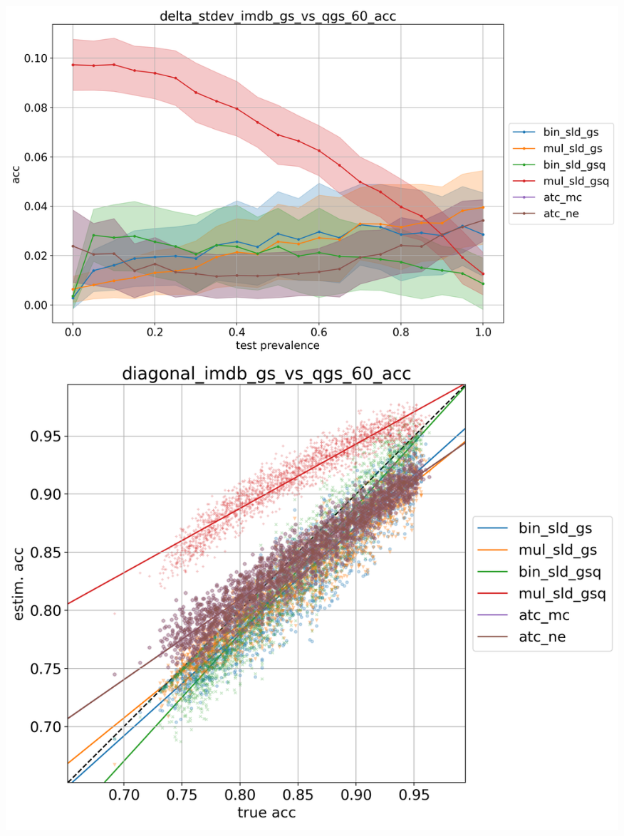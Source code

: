 ![plot_delta_stdev](plot/delta_stdev_imdb_gs_vs_qgs_60_acc.png)
![plot_diagonal](plot/diagonal_imdb_gs_vs_qgs_60_acc.png)